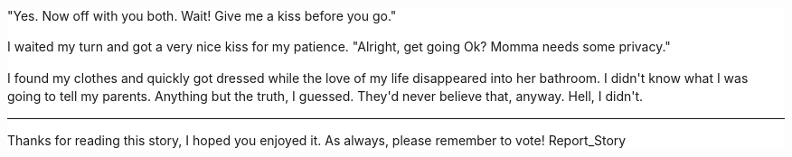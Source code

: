  "Yes. Now off with you both. Wait! Give me a kiss before you go." 

 I waited my turn and got a very nice kiss for my patience. "Alright, get going Ok? Momma needs some privacy." 

 I found my clothes and quickly got dressed while the love of my life disappeared into her bathroom. I didn't know what I was going to tell my parents. Anything but the truth, I guessed. They'd never believe that, anyway. Hell, I didn't. 

 * * * * * 

 Thanks for reading this story, I hoped you enjoyed it. As always, please remember to vote! Report_Story 